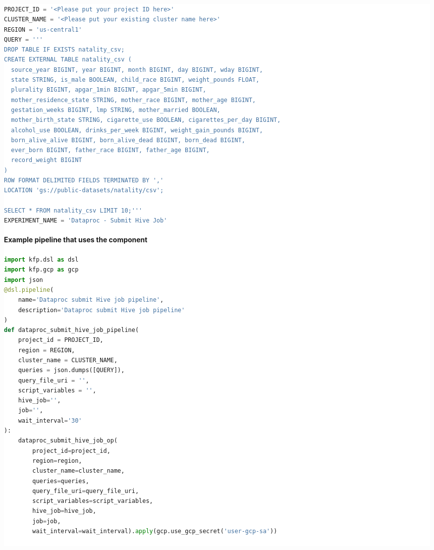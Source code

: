 
```python
PROJECT_ID = '<Please put your project ID here>'
CLUSTER_NAME = '<Please put your existing cluster name here>'
REGION = 'us-central1'
QUERY = '''
DROP TABLE IF EXISTS natality_csv;
CREATE EXTERNAL TABLE natality_csv (
  source_year BIGINT, year BIGINT, month BIGINT, day BIGINT, wday BIGINT,
  state STRING, is_male BOOLEAN, child_race BIGINT, weight_pounds FLOAT,
  plurality BIGINT, apgar_1min BIGINT, apgar_5min BIGINT,
  mother_residence_state STRING, mother_race BIGINT, mother_age BIGINT,
  gestation_weeks BIGINT, lmp STRING, mother_married BOOLEAN,
  mother_birth_state STRING, cigarette_use BOOLEAN, cigarettes_per_day BIGINT,
  alcohol_use BOOLEAN, drinks_per_week BIGINT, weight_gain_pounds BIGINT,
  born_alive_alive BIGINT, born_alive_dead BIGINT, born_dead BIGINT,
  ever_born BIGINT, father_race BIGINT, father_age BIGINT,
  record_weight BIGINT
)
ROW FORMAT DELIMITED FIELDS TERMINATED BY ','
LOCATION 'gs://public-datasets/natality/csv';

SELECT * FROM natality_csv LIMIT 10;'''
EXPERIMENT_NAME = 'Dataproc - Submit Hive Job'
```

#### Example pipeline that uses the component


```python
import kfp.dsl as dsl
import kfp.gcp as gcp
import json
@dsl.pipeline(
    name='Dataproc submit Hive job pipeline',
    description='Dataproc submit Hive job pipeline'
)
def dataproc_submit_hive_job_pipeline(
    project_id = PROJECT_ID, 
    region = REGION,
    cluster_name = CLUSTER_NAME,
    queries = json.dumps([QUERY]),
    query_file_uri = '',
    script_variables = '', 
    hive_job='', 
    job='', 
    wait_interval='30'
):
    dataproc_submit_hive_job_op(
        project_id=project_id, 
        region=region, 
        cluster_name=cluster_name, 
        queries=queries, 
        query_file_uri=query_file_uri,
        script_variables=script_variables, 
        hive_job=hive_job, 
        job=job, 
        wait_interval=wait_interval).apply(gcp.use_gcp_secret('user-gcp-sa'))
    
```
